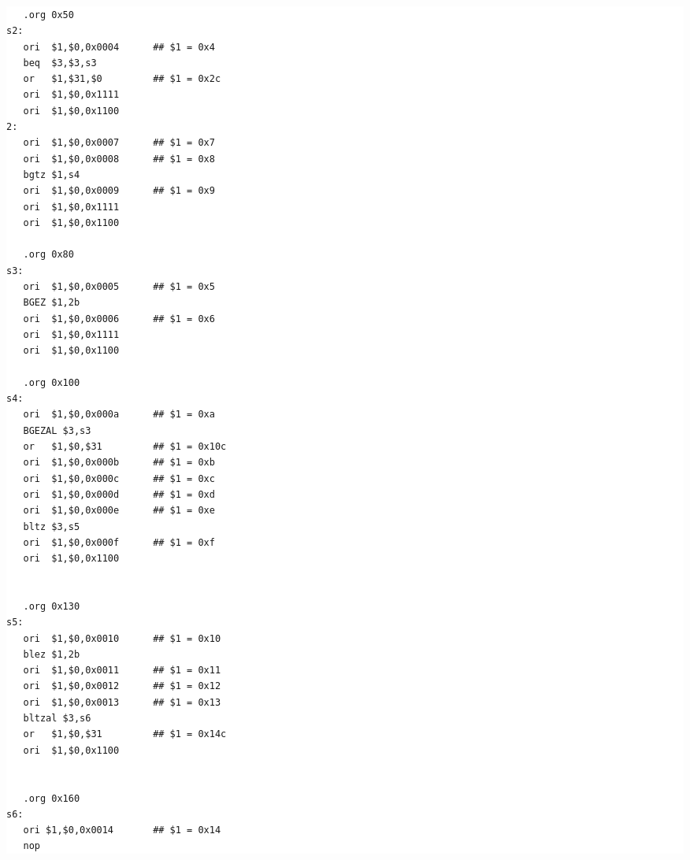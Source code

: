        .org 0x50   
    s2:
       ori  $1,$0,0x0004      ## $1 = 0x4
       beq  $3,$3,s3           
       or   $1,$31,$0         ## $1 = 0x2c
       ori  $1,$0,0x1111
       ori  $1,$0,0x1100
    2:
       ori  $1,$0,0x0007      ## $1 = 0x7
       ori  $1,$0,0x0008      ## $1 = 0x8
       bgtz $1,s4
       ori  $1,$0,0x0009      ## $1 = 0x9
       ori  $1,$0,0x1111
       ori  $1,$0,0x1100
    
       .org 0x80
    s3:
       ori  $1,$0,0x0005      ## $1 = 0x5            
       BGEZ $1,2b           
       ori  $1,$0,0x0006      ## $1 = 0x6
       ori  $1,$0,0x1111
       ori  $1,$0,0x1100
    
       .org 0x100
    s4:
       ori  $1,$0,0x000a      ## $1 = 0xa              
       BGEZAL $3,s3
       or   $1,$0,$31         ## $1 = 0x10c          
       ori  $1,$0,0x000b      ## $1 = 0xb
       ori  $1,$0,0x000c      ## $1 = 0xc
       ori  $1,$0,0x000d      ## $1 = 0xd
       ori  $1,$0,0x000e      ## $1 = 0xe
       bltz $3,s5
       ori  $1,$0,0x000f      ## $1 = 0xf
       ori  $1,$0,0x1100
    
    
       .org 0x130
    s5:
       ori  $1,$0,0x0010      ## $1 = 0x10            
       blez $1,2b           
       ori  $1,$0,0x0011      ## $1 = 0x11
       ori  $1,$0,0x0012      ## $1 = 0x12
       ori  $1,$0,0x0013      ## $1 = 0x13
       bltzal $3,s6
       or   $1,$0,$31         ## $1 = 0x14c
       ori  $1,$0,0x1100
    
    
       .org 0x160
    s6:
       ori $1,$0,0x0014       ## $1 = 0x14
       nop
       